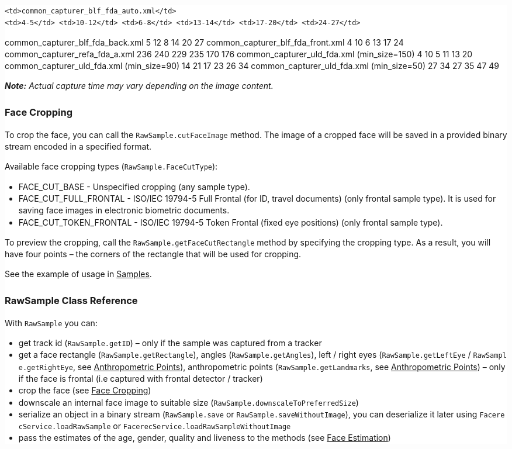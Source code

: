     <td>common_capturer_blf_fda_auto.xml</td>
    <td>4-5</td> <td>10-12</td> <td>6-8</td> <td>13-14</td> <td>17-20</td> <td>24-27</td>
  </tr>
  <tr>
    <td>common_capturer_blf_fda_back.xml</td>
    <td>5</td> <td>12</td> <td>8</td> <td>14</td> <td>20</td> <td>27</td>
  </tr>
  <tr>
    <td>common_capturer_blf_fda_front.xml</td>
    <td>4</td> <td>10</td> <td>6</td> <td>13</td> <td>17</td> <td>24</td>
  </tr>
  <tr>
    <td>common_capturer_refa_fda_a.xml</td>
    <td>236</td> <td>240</td> <td>229</td> <td>235</td> <td>170</td> <td>176</td>
  </tr>
  <tr>
    <td>common_capturer_uld_fda.xml (min_size=150)</td>
    <td>4</td> <td>10</td> <td>5</td> <td>11</td> <td>13</td> <td>20</td>
  </tr>
  <tr>
    <td>common_capturer_uld_fda.xml (min_size=90)</td>
    <td>14</td> <td>21</td> <td>17</td> <td>23</td> <td>26</td> <td>34</td>
  </tr>
  <tr>
    <td>common_capturer_uld_fda.xml (min_size=50)</td>
    <td>27</td> <td>34</td> <td>27</td> <td>35</td> <td>47</td> <td>49</td>
  </tr>
</table>

_**Note:** Actual capture time may vary depending on the image content._

### Face Cropping

To crop the face, you can call the `RawSample.cutFaceImage` method. The image of a cropped face will be saved in a provided binary stream encoded in a specified format. 

Available face cropping types (`RawSample.FaceCutType`):
* FACE_CUT_BASE - Unspecified cropping (any sample type).
* FACE_CUT_FULL_FRONTAL - ISO/IEC 19794-5 Full Frontal (for ID, travel documents) (only frontal sample type). It is used for saving face images in electronic biometric documents.
* FACE_CUT_TOKEN_FRONTAL - ISO/IEC 19794-5 Token Frontal (fixed eye positions) (only frontal sample type).

To preview the cropping, call the `RawSample.getFaceCutRectangle` method by specifying the cropping type. As a result, you will have four points – the corners of the rectangle that will be used for cropping.

See the example of usage in [Samples](../samples).

### RawSample Class Reference

With `RawSample` you can:

* get track id (`RawSample.getID`) – only if the sample was captured from a tracker
* get a face rectangle (`RawSample.getRectangle`), angles (`RawSample.getAngles`), left / right eyes (`RawSample.getLeftEye` / `RawSample.getRightEye`, see [Anthropometric Points](#anthropometric-points)), anthropometric points (`RawSample.getLandmarks`, see [Anthropometric Points](#anthropometric-points)) – only if the face is frontal (i.e captured with frontal detector / tracker)
* crop the face (see [Face Cropping](#face-cropping))
* downscale an internal face image to suitable size (`RawSample.downscaleToPreferredSize`)
* serialize an object in a binary stream (`RawSample.save` or `RawSample.saveWithoutImage`), you can deserialize it later using `FacerecService.loadRawSample` or `FacerecService.loadRawSampleWithoutImage`
* pass the estimates of the age, gender, quality and liveness to the methods (see [Face Estimation](face_estimation.md))